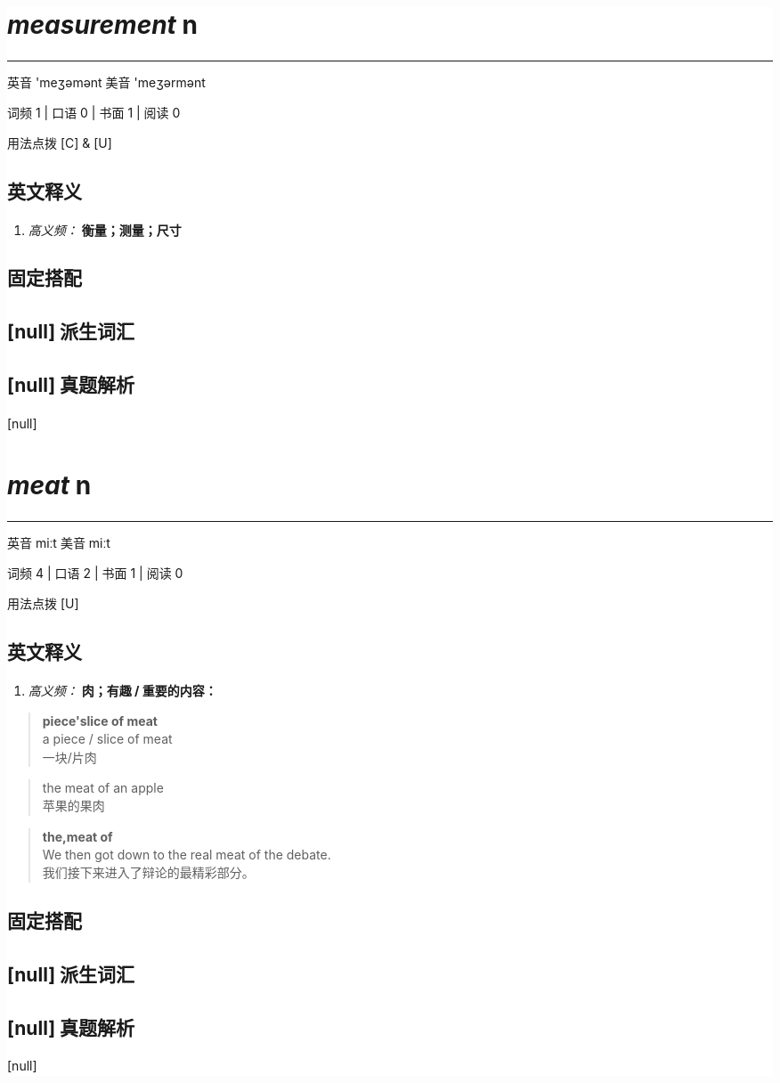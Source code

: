 

# ***measurement*** n
---
英音 'meʒəmənt     美音 'meʒərmənt

词频 1 | 口语 0 | 书面 1 | 阅读 0

用法点拨  [C] & [U]

英文释义
---
1. *高义频：* **衡量；测量；尺寸**  


固定搭配
---
[null]
派生词汇
---
[null]
真题解析
---
[null]


# ***meat*** n
---
英音 miːt     美音 miːt

词频 4 | 口语 2 | 书面 1 | 阅读 0

用法点拨  [U]

英文释义
---
1. *高义频：* **肉；有趣 / 重要的内容：**  


> **piece'slice of meat**  
> a piece / slice of meat  
> 一块/片肉

> the meat of an apple  
> 苹果的果肉

> **the,meat of**  
> We then got down to the real meat of the debate.  
> 我们接下来进入了辩论的最精彩部分。

固定搭配
---
[null]
派生词汇
---
[null]
真题解析
---
[null]
